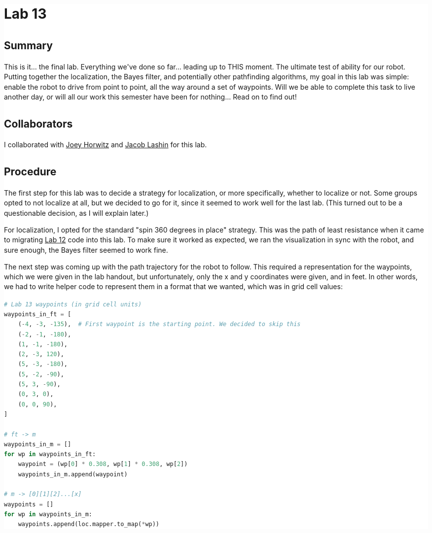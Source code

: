 # Lab 13

## Summary

This is it... the final lab. Everything we've done so far... leading up to THIS
moment. The ultimate test of ability for our robot. Putting together the
localization, the Bayes filter, and potentially other pathfinding algorithms, my
goal in this lab was simple: enable the robot to drive from point to point, all
the way around a set of waypoints. Will we be able to complete this task to live
another day, or will all our work this semester have been for nothing... Read on
to find out!

## Collaborators

I collaborated with [Joey Horwitz](https://joeyhz.github.io/Fast-Robots/) and
[Jacob
Lashin](https://pages.github.coecis.cornell.edu/jwl266/Jacob-Lashin-4960-Project/)
for this lab.

## Procedure

The first step for this lab was to decide a strategy for localization, or more
specifically, whether to localize or not. Some groups opted to not localize at
all, but we decided to go for it, since it seemed to work well for the last lab.
(This turned out to be a questionable decision, as I will explain later.)

For localization, I opted for the standard "spin 360 degrees in place" strategy.
This was the path of least resistance when it came to migrating [Lab
12](../12/index.md) code into this lab. To make sure it worked as expected, we
ran the visualization in sync with the robot, and sure enough, the Bayes filter
seemed to work fine.

The next step was coming up with the path trajectory for the robot to follow.
This required a representation for the waypoints, which we were given in the lab
handout, but unfortunately, only the x and y coordinates were given, and in
feet. In other words, we had to write helper code to represent them in a format
that we wanted, which was in grid cell values:

```python
# Lab 13 waypoints (in grid cell units)
waypoints_in_ft = [
    (-4, -3, -135),  # First waypoint is the starting point. We decided to skip this
    (-2, -1, -180),
    (1, -1, -180),
    (2, -3, 120),
    (5, -3, -180),
    (5, -2, -90),
    (5, 3, -90),
    (0, 3, 0),
    (0, 0, 90),
]

# ft -> m
waypoints_in_m = []
for wp in waypoints_in_ft:
    waypoint = (wp[0] * 0.308, wp[1] * 0.308, wp[2])
    waypoints_in_m.append(waypoint)

# m -> [0][1][2]...[x]
waypoints = []
for wp in waypoints_in_m:
    waypoints.append(loc.mapper.to_map(*wp))
```
